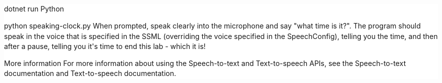 dotnet run
Python

python speaking-clock.py
When prompted, speak clearly into the microphone and say "what time is it?". The program should speak in the voice that is specified in the SSML (overriding the voice specified in the SpeechConfig), telling you the time, and then after a pause, telling you it's time to end this lab - which it is!

More information
For more information about using the Speech-to-text and Text-to-speech APIs, see the Speech-to-text documentation and Text-to-speech documentation.
